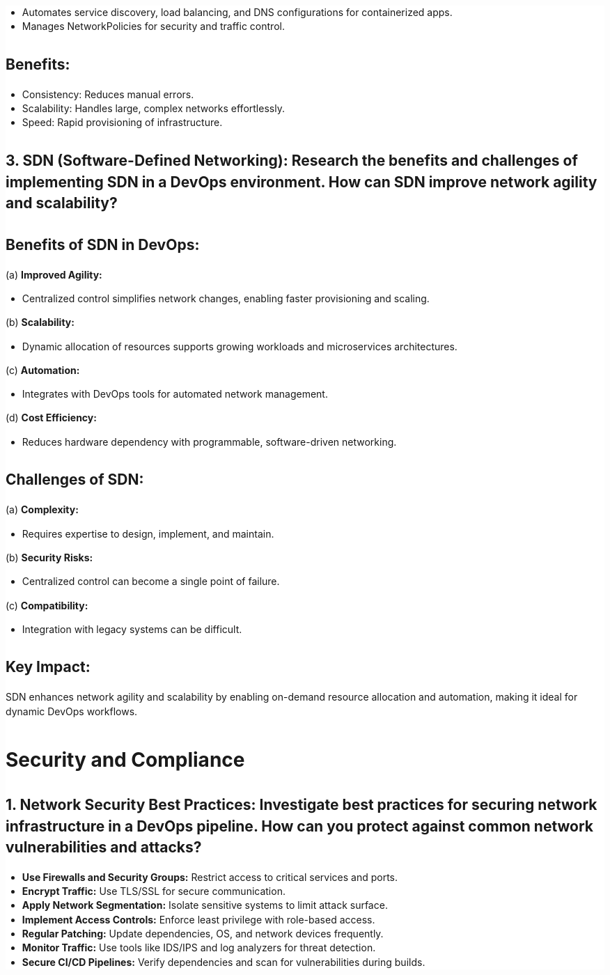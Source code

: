 * Automates service discovery, load balancing, and DNS configurations for containerized apps.
* Manages NetworkPolicies for security and traffic control.

## Benefits:
* Consistency: Reduces manual errors.
* Scalability: Handles large, complex networks effortlessly.
* Speed: Rapid provisioning of infrastructure.

## 3. SDN (Software-Defined Networking): Research the benefits and challenges of implementing SDN in a DevOps environment. How can SDN improve network agility and scalability?

## Benefits of SDN in DevOps:

(a) **Improved Agility:**
* Centralized control simplifies network changes, enabling faster provisioning and scaling.

(b) **Scalability:**
* Dynamic allocation of resources supports growing workloads and microservices architectures.

(c) **Automation:**
* Integrates with DevOps tools for automated network management.

(d) **Cost Efficiency:**
* Reduces hardware dependency with programmable, software-driven networking.

## Challenges of SDN:

(a) **Complexity:**
* Requires expertise to design, implement, and maintain.

(b) **Security Risks:**
* Centralized control can become a single point of failure.

(c) **Compatibility:**
* Integration with legacy systems can be difficult.

## Key Impact:
SDN enhances network agility and scalability by enabling on-demand resource allocation and automation, making it ideal for dynamic DevOps workflows.

# **Security and Compliance**
## 1. Network Security Best Practices: Investigate best practices for securing network infrastructure in a DevOps pipeline. How can you protect against common network vulnerabilities and attacks?

* **Use Firewalls and Security Groups:** Restrict access to critical services and ports.
* **Encrypt Traffic:** Use TLS/SSL for secure communication.
* **Apply Network Segmentation:** Isolate sensitive systems to limit attack surface.
* **Implement Access Controls:** Enforce least privilege with role-based access.
* **Regular Patching:** Update dependencies, OS, and network devices frequently.
* **Monitor Traffic:** Use tools like IDS/IPS and log analyzers for threat detection.
* **Secure CI/CD Pipelines:** Verify dependencies and scan for vulnerabilities during builds.
